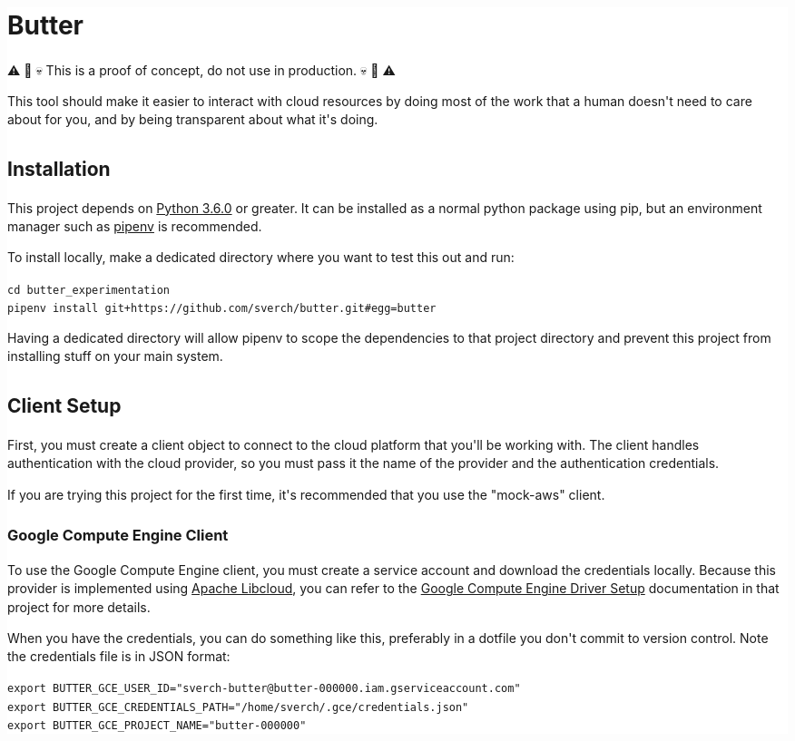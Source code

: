 # Butter

:warning: :construction: :skull: This is a proof of concept, do not use in
production. :skull: :construction: :warning:

This tool should make it easier to interact with cloud resources by doing most
of the work that a human doesn't need to care about for you, and by being
transparent about what it's doing.

## Installation

This project depends on [Python
3.6.0](https://www.python.org/downloads/release/python-360/) or greater.  It can
be installed as a normal python package using pip, but an environment manager
such as [pipenv](https://pipenv.readthedocs.io/en/latest/) is recommended.

To install locally, make a dedicated directory where you want to test this out
and run:

```
cd butter_experimentation
pipenv install git+https://github.com/sverch/butter.git#egg=butter
```

Having a dedicated directory will allow pipenv to scope the dependencies to that
project directory and prevent this project from installing stuff on your main
system.

## Client Setup

First, you must create a client object to connect to the cloud platform that
you'll be working with.  The client handles authentication with the cloud
provider, so you must pass it the name of the provider and the authentication
credentials.

If you are trying this project for the first time, it's recommended that you use
the "mock-aws" client.

### Google Compute Engine Client

To use the Google Compute Engine client, you must create a service account and
download the credentials locally.  Because this provider is implemented using
[Apache Libcloud](https://libcloud.apache.org/), you can refer to the [Google
Compute Engine Driver
Setup](https://libcloud.readthedocs.io/en/latest/compute/drivers/gce.html#getting-driver-with-service-account-authentication)
documentation in that project for more details.

When you have the credentials, you can do something like this, preferably in a
dotfile you don't commit to version control.  Note the credentials file is in
JSON format:

```
export BUTTER_GCE_USER_ID="sverch-butter@butter-000000.iam.gserviceaccount.com"
export BUTTER_GCE_CREDENTIALS_PATH="/home/sverch/.gce/credentials.json"
export BUTTER_GCE_PROJECT_NAME="butter-000000"
```
